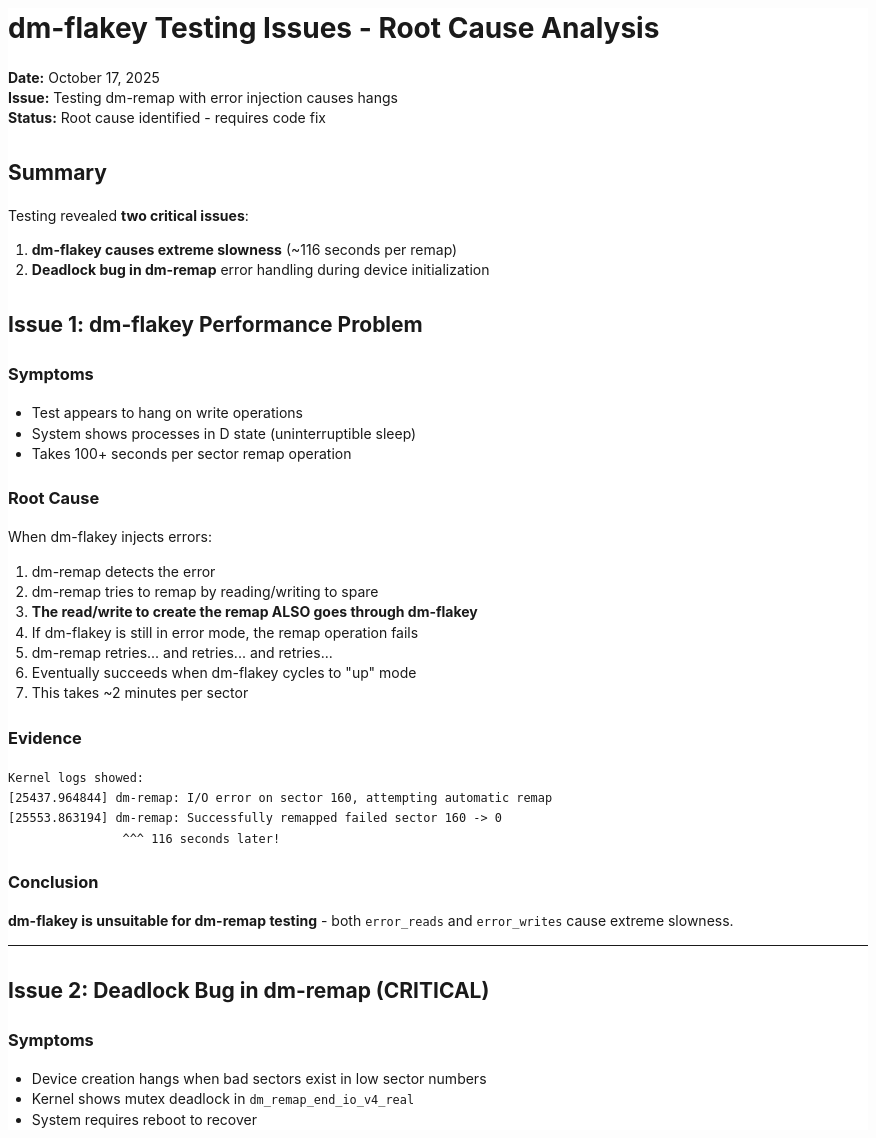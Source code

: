 # dm-flakey Testing Issues - Root Cause Analysis

**Date:** October 17, 2025  
**Issue:** Testing dm-remap with error injection causes hangs  
**Status:** Root cause identified - requires code fix

## Summary

Testing revealed **two critical issues**:

1. **dm-flakey causes extreme slowness** (~116 seconds per remap)
2. **Deadlock bug in dm-remap** error handling during device initialization

## Issue 1: dm-flakey Performance Problem

### Symptoms
- Test appears to hang on write operations
- System shows processes in D state (uninterruptible sleep)
- Takes 100+ seconds per sector remap operation

### Root Cause
When dm-flakey injects errors:
1. dm-remap detects the error
2. dm-remap tries to remap by reading/writing to spare
3. **The read/write to create the remap ALSO goes through dm-flakey**
4. If dm-flakey is still in error mode, the remap operation fails
5. dm-remap retries... and retries... and retries...
6. Eventually succeeds when dm-flakey cycles to "up" mode
7. This takes ~2 minutes per sector

### Evidence
```
Kernel logs showed:
[25437.964844] dm-remap: I/O error on sector 160, attempting automatic remap
[25553.863194] dm-remap: Successfully remapped failed sector 160 -> 0
                ^^^ 116 seconds later!
```

### Conclusion
**dm-flakey is unsuitable for dm-remap testing** - both `error_reads` and `error_writes` cause extreme slowness.

---

## Issue 2: Deadlock Bug in dm-remap (CRITICAL)

### Symptoms
- Device creation hangs when bad sectors exist in low sector numbers
- Kernel shows mutex deadlock in `dm_remap_end_io_v4_real`
- System requires reboot to recover
